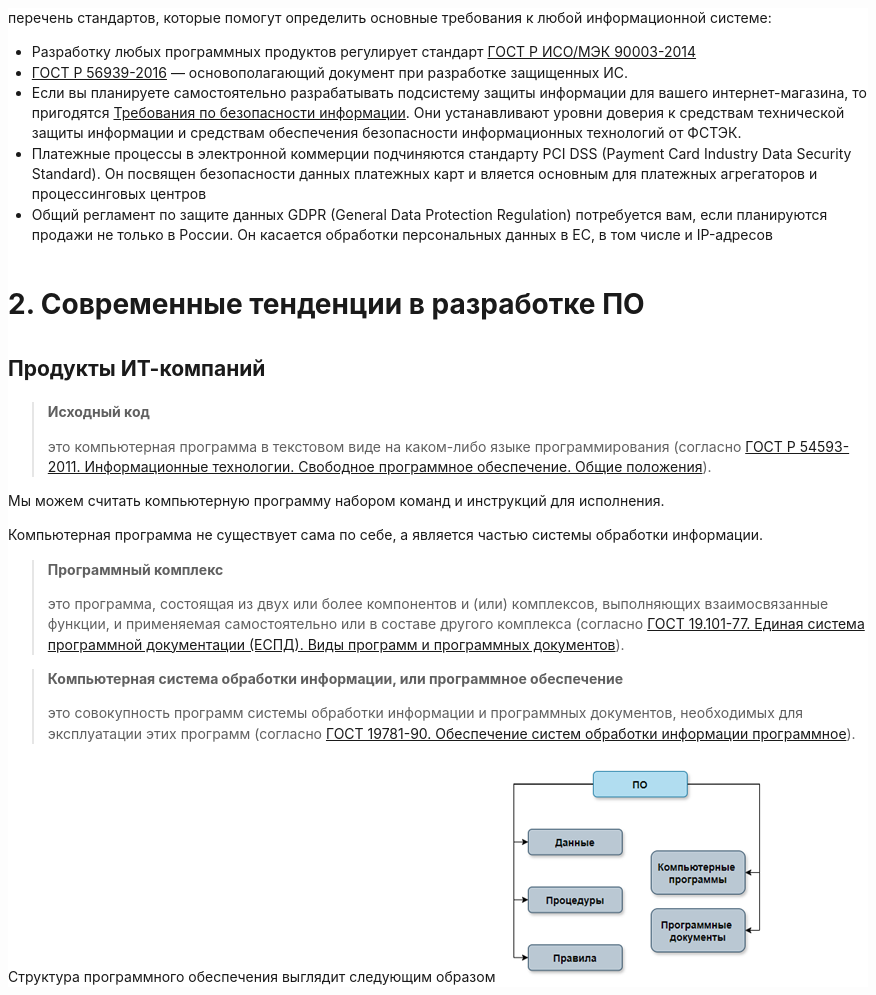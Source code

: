 перечень стандартов, которые помогут определить основные требования к любой информационной системе:
- Разработку любых программных продуктов регулирует стандарт [ГОСТ Р ИСО/МЭК 90003-2014](https://files.stroyinf.ru/Data2/1/4293766/4293766625.pdf)
- [ГОСТ Р 56939-2016](https://gostassistent.ru/doc/beb6fe87-cdbc-4ce1-8c1b-6d3f6f88e434) — основополагающий документ при разработке защищенных ИС.
- Если вы планируете самостоятельно разрабатывать подсистему защиты информации для вашего интернет-магазина, то пригодятся [Требования по безопасности информации](https://fstec.ru/dokumenty/vse-dokumenty/spetsialnye-normativnye-dokumenty/trebovaniya-po-bezopasnosti-informatsii-utverzhdeny-prikazom-fstek-rossii-ot-2-iyunya-2020-g-n-76). Они устанавливают уровни доверия к средствам технической защиты информации и средствам обеспечения безопасности информационных технологий от ФСТЭК.
- Платежные процессы в электронной коммерции подчиняются стандарту PCI DSS (Payment Card Industry Data Security Standard). Он посвящен безопасности данных платежных карт и вляется основным для платежных агрегаторов и процессинговых центров
- Общий регламент по защите данных GDPR (General Data Protection Regulation) потребуется вам, если планируются продажи не только в России. Он касается обработки персональных данных в ЕС, в том числе и IP-адресов

# 2. Современные тенденции в разработке ПО

## Продукты ИТ-компаний

> **Исходный код**
>
> это компьютерная программа в текстовом виде на каком-либо языке программирования (согласно [ГОСТ Р 54593-2011. Информационные технологии. Свободное программное обеспечение. Общие положения](https://sysadminmosaic.ru/_media/gost_rf/54593-2011.pdf)).

Мы можем считать компьютерную программу набором команд и инструкций для исполнения.

Компьютерная программа не существует сама по себе, а является частью системы обработки информации.

> **Программный комплекс**
>
> это программа, состоящая из двух или более компонентов и (или) комплексов, выполняющих взаимосвязанные функции, и применяемая самостоятельно или в составе другого комплекса (согласно [ГОСТ 19.101-77. Единая система программной документации (ЕСПД). Виды программ и программных документов](https://gostassistent.ru/doc/db1c0f2f-4f2c-45d7-abd8-b278627686c7)).

> **Компьютерная система обработки информации, или программное обеспечение**
>
> это совокупность программ системы обработки информации и программных документов, необходимых для эксплуатации этих программ (согласно [ГОСТ 19781-90. Обеспечение систем обработки информации программное](https://cosced.ru/wp-content/uploads/2020/10/%D0%93%D0%9E%D0%A1%D0%A2-19.781-90-%D0%A2%D0%B5%D1%80%D0%BC%D0%B8%D0%BD%D1%8B-%D0%B8-%D0%BE%D0%BF%D1%80%D0%B5%D0%B4%D0%B5%D0%BB%D0%B5%D0%BD%D0%B8%D1%8F.pdf)).

Структура программного обеспечения выглядит следующим образом ![alt text](./imgs/01_02_po_struct.png)

